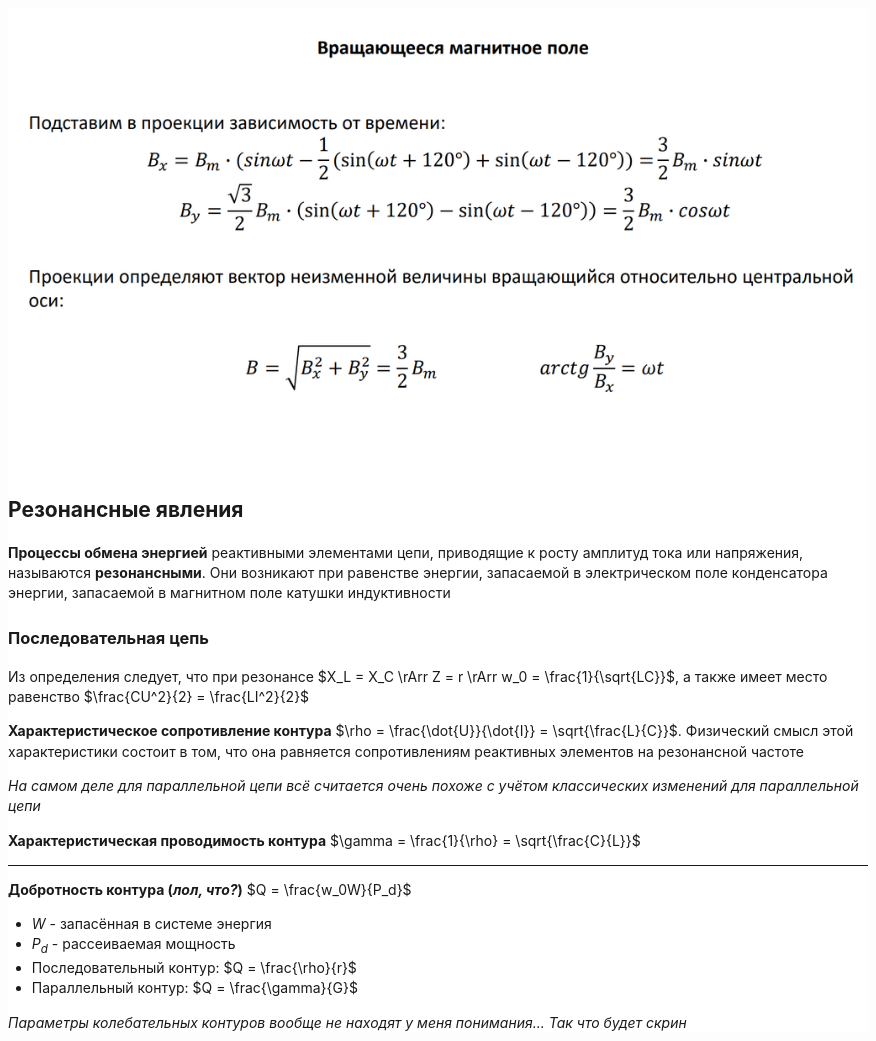 ![](./materials/lectures/24-02-16%20-%20ind2.png)

## Резонансные явления
**Процессы обмена энергией** реактивными элементами цепи, приводящие к росту амплитуд тока или напряжения, называются **резонансными**. Они возникают при равенстве энергии, запасаемой в электрическом поле конденсатора энергии, запасаемой в магнитном поле катушки индуктивности

### Последовательная цепь
Из определения следует, что при резонансе $X_L = X_C \rArr Z = r \rArr w_0 = \frac{1}{\sqrt{LC}}$, а также имеет место равенство $\frac{CU^2}{2} = \frac{LI^2}{2}$

**Характеристическое сопротивление контура** $\rho = \frac{\dot{U}}{\dot{I}} = \sqrt{\frac{L}{C}}$. Физический смысл этой характеристики состоит в том, что она равняется сопротивлениям реактивных элементов на резонансной частоте

*На самом деле для параллельной цепи всё считается очень похоже с учётом классических изменений для параллельной цепи*

**Характеристическая проводимость контура** $\gamma = \frac{1}{\rho} = \sqrt{\frac{C}{L}}$

---

**Добротность контура (*лол, что?*)** $Q = \frac{w_0W}{P_d}$
- $W$ - запасённая в системе энергия
- $P_d$ - рассеиваемая мощность
- Последовательный контур: $Q = \frac{\rho}{r}$
- Параллельный контур: $Q = \frac{\gamma}{G}$

*Параметры колебательных контуров вообще не находят у меня понимания... Так что будет скрин*